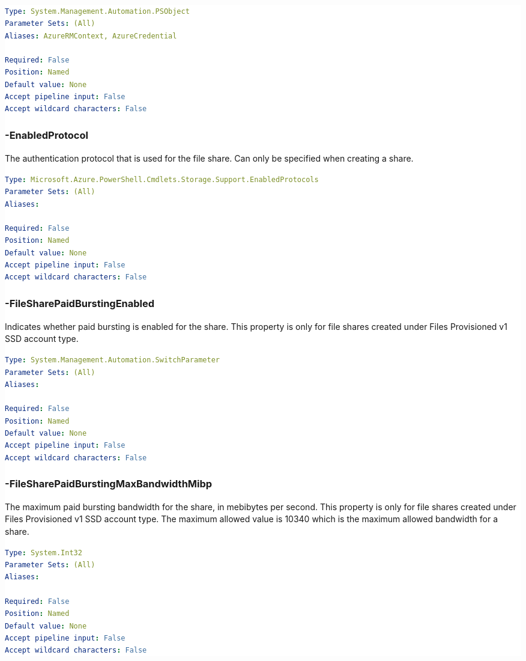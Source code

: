 ```yaml
Type: System.Management.Automation.PSObject
Parameter Sets: (All)
Aliases: AzureRMContext, AzureCredential

Required: False
Position: Named
Default value: None
Accept pipeline input: False
Accept wildcard characters: False
```

### -EnabledProtocol
The authentication protocol that is used for the file share.
Can only be specified when creating a share.

```yaml
Type: Microsoft.Azure.PowerShell.Cmdlets.Storage.Support.EnabledProtocols
Parameter Sets: (All)
Aliases:

Required: False
Position: Named
Default value: None
Accept pipeline input: False
Accept wildcard characters: False
```

### -FileSharePaidBurstingEnabled
Indicates whether paid bursting is enabled for the share.
This property is only for file shares created under Files Provisioned v1 SSD account type.

```yaml
Type: System.Management.Automation.SwitchParameter
Parameter Sets: (All)
Aliases:

Required: False
Position: Named
Default value: None
Accept pipeline input: False
Accept wildcard characters: False
```

### -FileSharePaidBurstingMaxBandwidthMibp
The maximum paid bursting bandwidth for the share, in mebibytes per second.
This property is only for file shares created under Files Provisioned v1 SSD account type.
The maximum allowed value is 10340 which is the maximum allowed bandwidth for a share.

```yaml
Type: System.Int32
Parameter Sets: (All)
Aliases:

Required: False
Position: Named
Default value: None
Accept pipeline input: False
Accept wildcard characters: False
```
